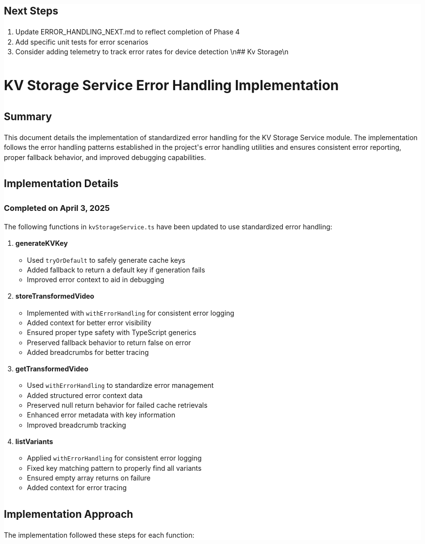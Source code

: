 ## Next Steps

1. Update ERROR_HANDLING_NEXT.md to reflect completion of Phase 4
2. Add specific unit tests for error scenarios
3. Consider adding telemetry to track error rates for device detection
\n## Kv Storage\n
# KV Storage Service Error Handling Implementation

## Summary

This document details the implementation of standardized error handling for the KV Storage Service module. The implementation follows the error handling patterns established in the project's error handling utilities and ensures consistent error reporting, proper fallback behavior, and improved debugging capabilities.

## Implementation Details

### Completed on April 3, 2025

The following functions in `kvStorageService.ts` have been updated to use standardized error handling:

1. **generateKVKey**
   - Used `tryOrDefault` to safely generate cache keys
   - Added fallback to return a default key if generation fails
   - Improved error context to aid in debugging

2. **storeTransformedVideo**
   - Implemented with `withErrorHandling` for consistent error logging
   - Added context for better error visibility
   - Ensured proper type safety with TypeScript generics
   - Preserved fallback behavior to return false on error
   - Added breadcrumbs for better tracing

3. **getTransformedVideo**
   - Used `withErrorHandling` to standardize error management
   - Added structured error context data
   - Preserved null return behavior for failed cache retrievals
   - Enhanced error metadata with key information
   - Improved breadcrumb tracking

4. **listVariants**
   - Applied `withErrorHandling` for consistent error logging
   - Fixed key matching pattern to properly find all variants
   - Ensured empty array returns on failure
   - Added context for error tracing

## Implementation Approach

The implementation followed these steps for each function:
